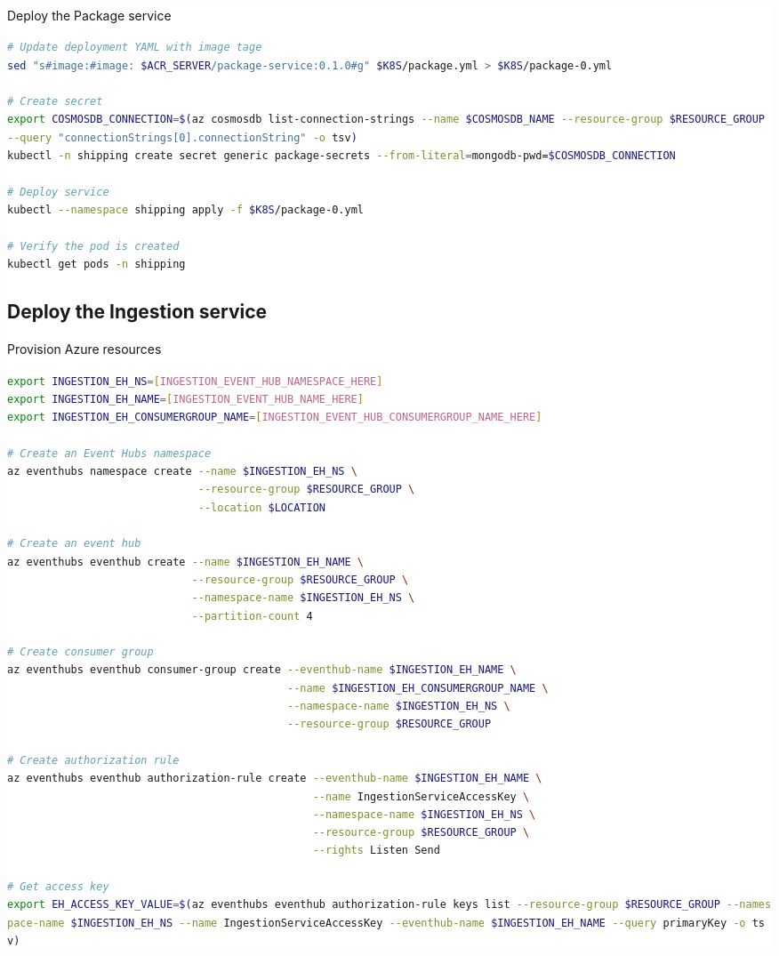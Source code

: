 Deploy the Package service

```bash
# Update deployment YAML with image tage
sed "s#image:#image: $ACR_SERVER/package-service:0.1.0#g" $K8S/package.yml > $K8S/package-0.yml

# Create secret
export COSMOSDB_CONNECTION=$(az cosmosdb list-connection-strings --name $COSMOSDB_NAME --resource-group $RESOURCE_GROUP --query "connectionStrings[0].connectionString" -o tsv)
kubectl -n shipping create secret generic package-secrets --from-literal=mongodb-pwd=$COSMOSDB_CONNECTION

# Deploy service
kubectl --namespace shipping apply -f $K8S/package-0.yml

# Verify the pod is created
kubectl get pods -n shipping
```

## Deploy the Ingestion service 
Provision Azure resources

```bash
export INGESTION_EH_NS=[INGESTION_EVENT_HUB_NAMESPACE_HERE]
export INGESTION_EH_NAME=[INGESTION_EVENT_HUB_NAME_HERE]
export INGESTION_EH_CONSUMERGROUP_NAME=[INGESTION_EVENT_HUB_CONSUMERGROUP_NAME_HERE]

# Create an Event Hubs namespace
az eventhubs namespace create --name $INGESTION_EH_NS \
                              --resource-group $RESOURCE_GROUP \
                              --location $LOCATION

# Create an event hub
az eventhubs eventhub create --name $INGESTION_EH_NAME \
                             --resource-group $RESOURCE_GROUP \
                             --namespace-name $INGESTION_EH_NS \
                             --partition-count 4

# Create consumer group
az eventhubs eventhub consumer-group create --eventhub-name $INGESTION_EH_NAME \
                                            --name $INGESTION_EH_CONSUMERGROUP_NAME \
                                            --namespace-name $INGESTION_EH_NS \
                                            --resource-group $RESOURCE_GROUP

# Create authorization rule
az eventhubs eventhub authorization-rule create --eventhub-name $INGESTION_EH_NAME \
                                                --name IngestionServiceAccessKey \
                                                --namespace-name $INGESTION_EH_NS \
                                                --resource-group $RESOURCE_GROUP \
                                                --rights Listen Send

# Get access key
export EH_ACCESS_KEY_VALUE=$(az eventhubs eventhub authorization-rule keys list --resource-group $RESOURCE_GROUP --namespace-name $INGESTION_EH_NS --name IngestionServiceAccessKey --eventhub-name $INGESTION_EH_NAME --query primaryKey -o tsv)
```
